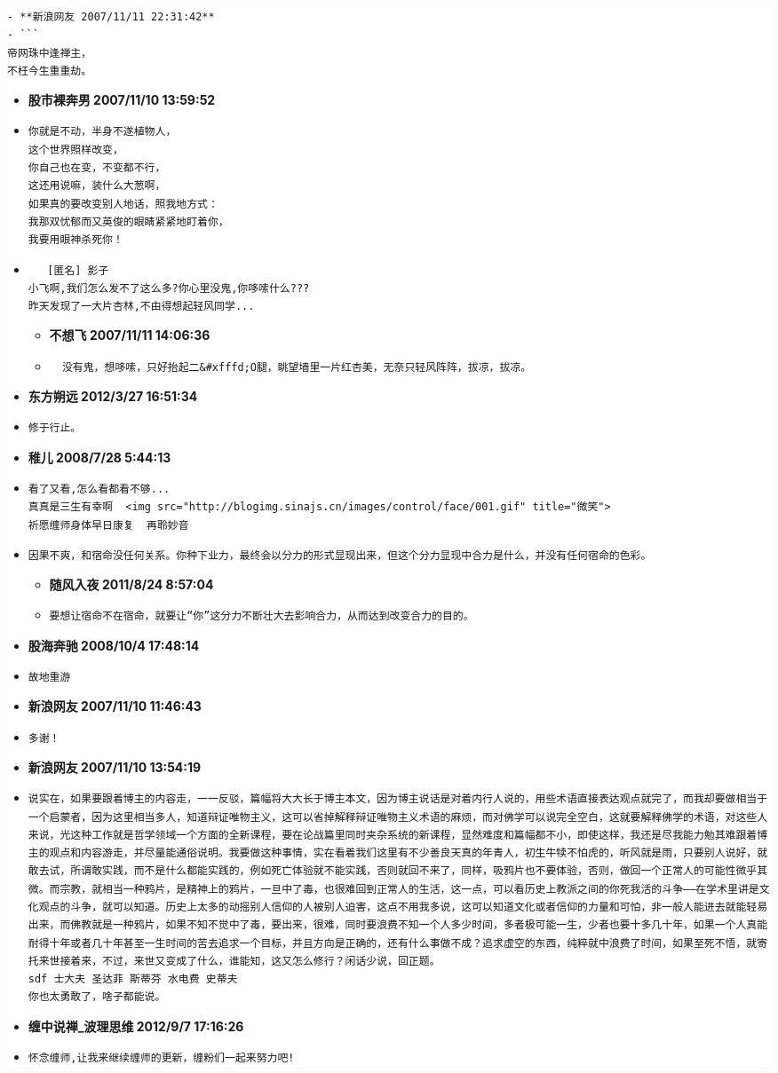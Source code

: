   ```
- **新浪网友 2007/11/11 22:31:42**
- ```
  帝网珠中逢禅主，
  不枉今生重重劫。
  ```
- **股市裸奔男 2007/11/10 13:59:52**
- ```
  你就是不动，半身不遂植物人，
  这个世界照样改变，
  你自己也在变，不变都不行，
  这还用说嘛，装什么大葱啊，
  如果真的要改变别人地话，照我地方式：
  我那双忧郁而又英俊的眼睛紧紧地盯着你，
  我要用眼神杀死你！ 
  ```
- ```
     [匿名] 影子 
  小飞啊,我们怎么发不了这么多?你心里没鬼,你哆嗦什么???
  昨天发现了一大片杏林,不由得想起轻风同学...
  ```
   - **不想飞 2007/11/11 14:06:36**
   - ```
       没有鬼，想哆嗦，只好抬起二&#xfffd;O腿，眺望墙里一片红杏美，无奈只轻风阵阵，拔凉，拔凉。
     ```
- **东方朔远 2012/3/27 16:51:34**
- ```
  修于行止。
  ```
- **稚儿 2008/7/28 5:44:13**
- ```
  看了又看,怎么看都看不够...
  真真是三生有幸啊  <img src="http://blogimg.sinajs.cn/images/control/face/001.gif" title="微笑">
  祈愿缠师身体早日康复  再聆妙音
  ```
- ```
  因果不爽，和宿命没任何关系。你种下业力，最终会以分力的形式显现出来，但这个分力显现中合力是什么，并没有任何宿命的色彩。
  ```
   - **随风入夜 2011/8/24 8:57:04**
   - ```
     要想让宿命不在宿命，就要让“你”这分力不断壮大去影响合力，从而达到改变合力的目的。
     ```
- **股海奔驰 2008/10/4 17:48:14**
- ```
  故地重游
  ```
- **新浪网友 2007/11/10 11:46:43**
- ```
  多谢！
  ```
- **新浪网友 2007/11/10 13:54:19**
- ```
  说实在，如果要跟着博主的内容走，一一反驳，篇幅将大大长于博主本文，因为博主说话是对着内行人说的，用些术语直接表达观点就完了，而我却要做相当于一个启蒙者，因为这里相当多人，知道辩证唯物主义，这可以省掉解释辩证唯物主义术语的麻烦，而对佛学可以说完全空白，这就要解释佛学的术语，对这些人来说，光这种工作就是哲学领域一个方面的全新课程，要在论战篇里同时夹杂系统的新课程，显然难度和篇幅都不小，即使这样，我还是尽我能力勉其难跟着博主的观点和内容游走，并尽量能通俗说明。我要做这种事情，实在看着我们这里有不少善良天真的年青人，初生牛犊不怕虎的，听风就是雨，只要别人说好，就敢去试，所谓敢实践，而不是什么都能实践的，例如死亡体验就不能实践，否则就回不来了，同样，吸鸦片也不要体验，否则，做回一个正常人的可能性微乎其微。而宗教，就相当一种鸦片，是精神上的鸦片，一旦中了毒，也很难回到正常人的生活，这一点，可以看历史上教派之间的你死我活的斗争――在学术里讲是文化观点的斗争，就可以知道。历史上太多的动摇别人信仰的人被别人迫害，这点不用我多说，这可以知道文化或者信仰的力量和可怕，非一般人能进去就能轻易出来，而佛教就是一种鸦片，如果不知不觉中了毒，要出来，很难，同时要浪费不知一个人多少时间，多者极可能一生，少者也要十多几十年，如果一个人真能耐得十年或者几十年甚至一生时间的苦去追求一个目标，并且方向是正确的，还有什么事做不成？追求虚空的东西，纯粹就中浪费了时间，如果至死不悟，就寄托来世接着来，不过，来世又变成了什么，谁能知，这又怎么修行？闲话少说，回正题。
  sdf 士大夫 圣达菲 斯蒂芬 水电费 史蒂夫
  你也太勇敢了，啥子都能说。
  ```
- **缠中说禅_波理思维 2012/9/7 17:16:26**
- ```
  怀念缠师,让我来继续缠师的更新，缠粉们一起来努力吧!
  ```
  ```